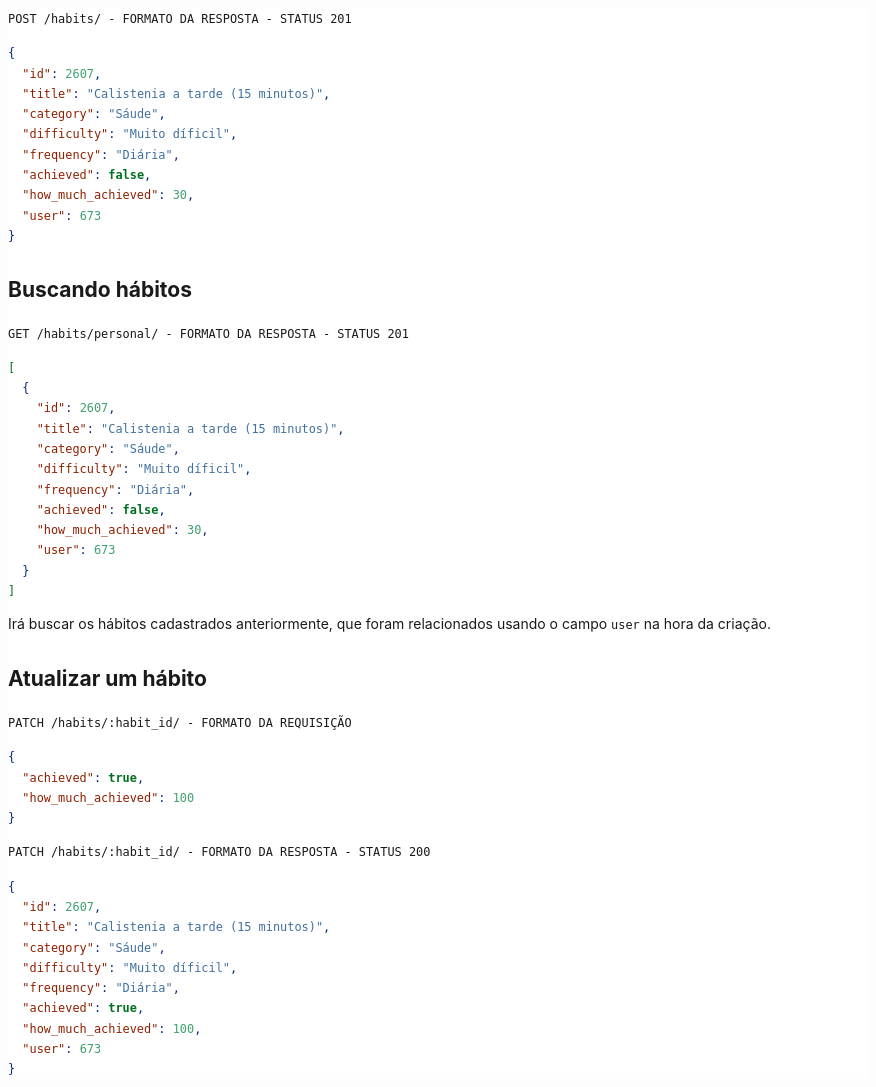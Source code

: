 `POST /habits/ - FORMATO DA RESPOSTA - STATUS 201`

```json
{
  "id": 2607,
  "title": "Calistenia a tarde (15 minutos)",
  "category": "Sáude",
  "difficulty": "Muito díficil",
  "frequency": "Diária",
  "achieved": false,
  "how_much_achieved": 30,
  "user": 673
}
```

<h2 align ='left'> Buscando hábitos </h2>

`GET /habits/personal/ - FORMATO DA RESPOSTA - STATUS 201`

```json
[
  {
    "id": 2607,
    "title": "Calistenia a tarde (15 minutos)",
    "category": "Sáude",
    "difficulty": "Muito díficil",
    "frequency": "Diária",
    "achieved": false,
    "how_much_achieved": 30,
    "user": 673
  }
]
```

Irá buscar os hábitos cadastrados anteriormente, que foram relacionados usando o campo `user` na hora da criação.

<h2> Atualizar um hábito </h2>

`PATCH /habits/:habit_id/ - FORMATO DA REQUISIÇÃO`

```json
{
  "achieved": true,
  "how_much_achieved": 100
}
```

`PATCH /habits/:habit_id/ - FORMATO DA RESPOSTA - STATUS 200`

```json
{
  "id": 2607,
  "title": "Calistenia a tarde (15 minutos)",
  "category": "Sáude",
  "difficulty": "Muito díficil",
  "frequency": "Diária",
  "achieved": true,
  "how_much_achieved": 100,
  "user": 673
}
```
